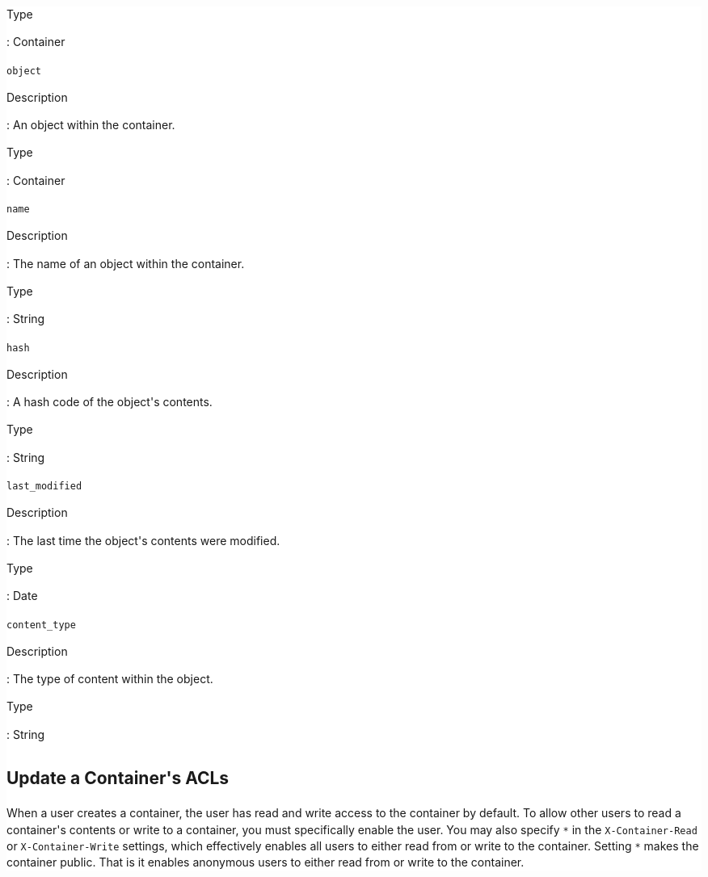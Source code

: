 Type

:   Container

`object`

Description

:   An object within the container.

Type

:   Container

`name`

Description

:   The name of an object within the container.

Type

:   String

`hash`

Description

:   A hash code of the object\'s contents.

Type

:   String

`last_modified`

Description

:   The last time the object\'s contents were modified.

Type

:   Date

`content_type`

Description

:   The type of content within the object.

Type

:   String

## Update a Container\'s ACLs

When a user creates a container, the user has read and write access to
the container by default. To allow other users to read a container\'s
contents or write to a container, you must specifically enable the user.
You may also specify `*` in the `X-Container-Read` or
`X-Container-Write` settings, which effectively enables all users to
either read from or write to the container. Setting `*` makes the
container public. That is it enables anonymous users to either read from
or write to the container.
